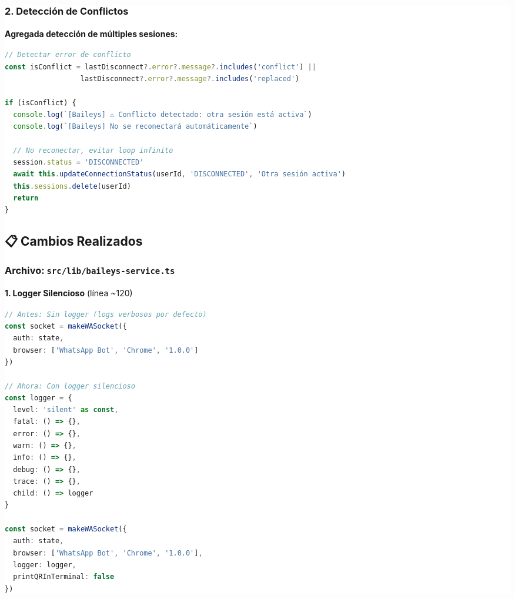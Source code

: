 ### 2. Detección de Conflictos

**Agregada detección de múltiples sesiones:**
```typescript
// Detectar error de conflicto
const isConflict = lastDisconnect?.error?.message?.includes('conflict') ||
                  lastDisconnect?.error?.message?.includes('replaced')

if (isConflict) {
  console.log(`[Baileys] ⚠️ Conflicto detectado: otra sesión está activa`)
  console.log(`[Baileys] No se reconectará automáticamente`)
  
  // No reconectar, evitar loop infinito
  session.status = 'DISCONNECTED'
  await this.updateConnectionStatus(userId, 'DISCONNECTED', 'Otra sesión activa')
  this.sessions.delete(userId)
  return
}
```

## 📋 Cambios Realizados

### Archivo: `src/lib/baileys-service.ts`

**1. Logger Silencioso** (línea ~120)
```typescript
// Antes: Sin logger (logs verbosos por defecto)
const socket = makeWASocket({
  auth: state,
  browser: ['WhatsApp Bot', 'Chrome', '1.0.0']
})

// Ahora: Con logger silencioso
const logger = {
  level: 'silent' as const,
  fatal: () => {},
  error: () => {},
  warn: () => {},
  info: () => {},
  debug: () => {},
  trace: () => {},
  child: () => logger
}

const socket = makeWASocket({
  auth: state,
  browser: ['WhatsApp Bot', 'Chrome', '1.0.0'],
  logger: logger,
  printQRInTerminal: false
})
```
